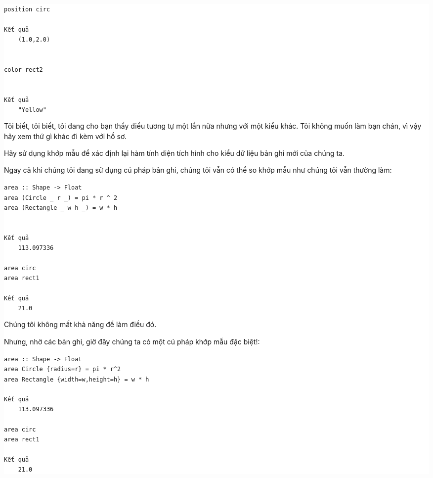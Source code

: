 ```{.haskell}
position circ

Kết quả
    (1.0,2.0)


color rect2


Kết quả
    "Yellow"
```

Tôi biết, tôi biết, tôi đang cho bạn thấy điều tương tự một lần nữa nhưng với một kiểu khác. Tôi không muốn làm bạn chán, vì vậy hãy xem thứ gì khác đi kèm với hồ sơ.

Hãy sử dụng khớp mẫu để xác định lại hàm tính diện tích hình cho kiểu dữ liệu bản ghi mới của chúng ta.

Ngay cả khi chúng tôi đang sử dụng cú pháp bản ghi, chúng tôi vẫn có thể so khớp mẫu như chúng tôi vẫn thường làm:

```{.haskell}
area :: Shape -> Float
area (Circle _ r _) = pi * r ^ 2
area (Rectangle _ w h _) = w * h


Kết quả
    113.097336

area circ
area rect1

Kết quả
    21.0
```

Chúng tôi không mất khả năng để làm điều đó.

Nhưng, nhờ các bản ghi, giờ đây chúng ta có một cú pháp khớp mẫu đặc biệt!:

```{.haskell}
area :: Shape -> Float
area Circle {radius=r} = pi * r^2
area Rectangle {width=w,height=h} = w * h

Kết quả
    113.097336

area circ
area rect1

Kết quả
    21.0
```

